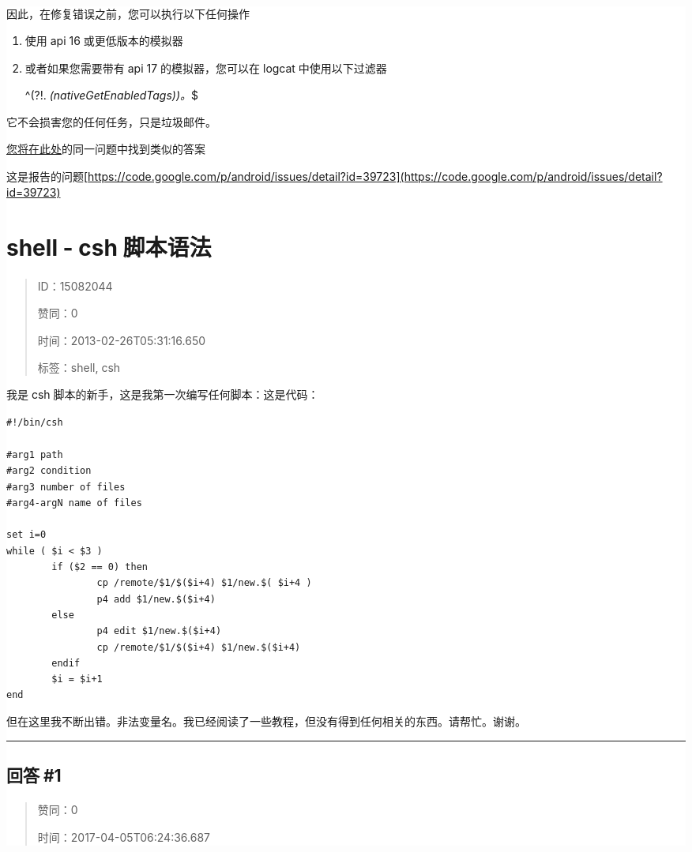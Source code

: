 因此，在修复错误之前，您可以执行以下任何操作

1.  使用 api 16 或更低版本的模拟器
2.  或者如果您需要带有 api 17 的模拟器，您可以在 logcat 中使用以下过滤器

    ^(?!. *(nativeGetEnabledTags))。*$

它不会损害您的任何任务，只是垃圾邮件。

[您将在此处](https://stackoverflow.com/questions/13416142/unexpected-value-from-nativegetenabledtags-0)的同一问题中找到类似的答案

这是报告的问题[https://code.google.com/p/android/issues/detail?id=39723](https://code.google.com/p/android/issues/detail?id=39723)

# shell - csh 脚本语法

> ID：15082044
> 
> 赞同：0
> 
> 时间：2013-02-26T05:31:16.650
> 
> 标签：shell, csh

我是 csh 脚本的新手，这是我第一次编写任何脚本：这是代码：

```
#!/bin/csh

#arg1 path 
#arg2 condition 
#arg3 number of files 
#arg4-argN name of files

set i=0 
while ( $i < $3 ) 
        if ($2 == 0) then 
                cp /remote/$1/$($i+4) $1/new.$( $i+4 ) 
                p4 add $1/new.$($i+4) 
        else 
                p4 edit $1/new.$($i+4) 
                cp /remote/$1/$($i+4) $1/new.$($i+4)
        endif 
        $i = $i+1 
end 
```

但在这里我不断出错。非法变量名。我已经阅读了一些教程，但没有得到任何相关的东西。请帮忙。谢谢。

* * *

## 回答 #1

> 赞同：0
> 
> 时间：2017-04-05T06:24:36.687

